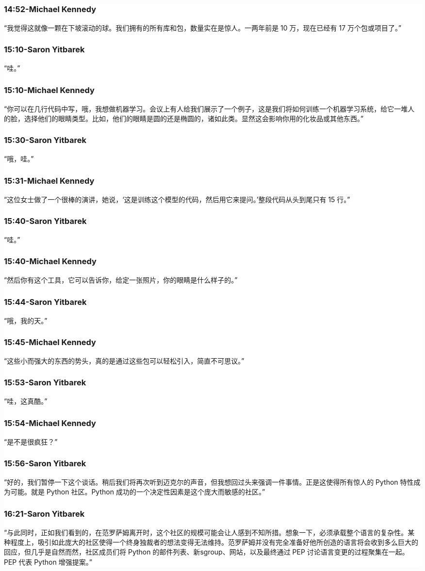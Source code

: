 ### 14:52-Michael Kennedy

“我觉得这就像一颗在下坡滚动的球。我们拥有的所有库和包，数量实在是惊人。一两年前是 10 万，现在已经有 17 万个包或项目了。”

### 15:10-Saron Yitbarek

“哇。”

### 15:10-Michael Kennedy

“你可以在几行代码中写，哦，我想做机器学习。会议上有人给我们展示了一个例子，这是我们将如何训练一个机器学习系统，给它一堆人的脸，选择他们的眼睛类型。比如，他们的眼睛是圆的还是椭圆的，诸如此类。显然这会影响你用的化妆品或其他东西。”

### 15:30-Saron Yitbarek

“哦，哇。”

### 15:31-Michael Kennedy

“这位女士做了一个很棒的演讲，她说，‘这是训练这个模型的代码，然后用它来提问。’整段代码从头到尾只有 15 行。”

### 15:40-Saron Yitbarek

“哇。”

### 15:40-Michael Kennedy

“然后你有这个工具，它可以告诉你，给定一张照片，你的眼睛是什么样子的。”

### 15:44-Saron Yitbarek

“哦，我的天。”

### 15:45-Michael Kennedy

“这些小而强大的东西的势头，真的是通过这些包可以轻松引入，简直不可思议。”

### 15:53-Saron Yitbarek

“哇，这真酷。”

### 15:54-Michael Kennedy

“是不是很疯狂？”

### 15:56-Saron Yitbarek

“好的，我们暂停一下这个谈话。稍后我们将再次听到迈克尔的声音，但我想回过头来强调一件事情。正是这使得所有惊人的 Python 特性成为可能。就是 Python 社区。Python 成功的一个决定性因素是这个庞大而敏感的社区。”

### 16:21-Saron Yitbarek

“与此同时，正如我们看到的，在范罗萨姆离开时，这个社区的规模可能会让人感到不知所措。想象一下，必须承载整个语言的复杂性。某种程度上，吸引如此庞大的社区使得一个终身独裁者的想法变得无法维持。范罗萨姆并没有完全准备好他所创造的语言将会收到多么巨大的回应，但几乎是自然而然，社区成员们将 Python 的邮件列表、新sgroup、网站，以及最终通过 PEP 讨论语言变更的过程聚集在一起。PEP 代表 Python 增强提案。”
